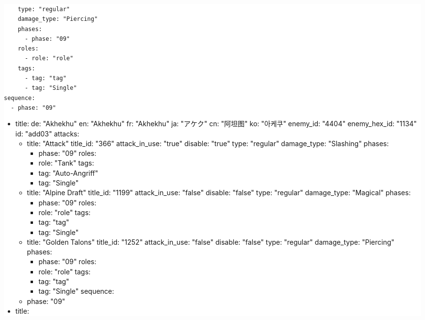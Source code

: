         type: "regular"
        damage_type: "Piercing"
        phases:
          - phase: "09"
        roles:
          - role: "role"
        tags:
          - tag: "tag"
          - tag: "Single"
    sequence:
      - phase: "09"
  - title:
      de: "Akhekhu"
      en: "Akhekhu"
      fr: "Akhekhu"
      ja: "アケク"
      cn: "阿坦图"
      ko: "아케쿠"
    enemy_id: "4404"
    enemy_hex_id: "1134"
    id: "add03"
    attacks:
      - title: "Attack"
        title_id: "366"
        attack_in_use: "true"
        disable: "true"
        type: "regular"
        damage_type: "Slashing"
        phases:
          - phase: "09"
        roles:
          - role: "Tank"
        tags:
          - tag: "Auto-Angriff"
          - tag: "Single"
      - title: "Alpine Draft"
        title_id: "1199"
        attack_in_use: "false"
        disable: "false"
        type: "regular"
        damage_type: "Magical"
        phases:
          - phase: "09"
        roles:
          - role: "role"
        tags:
          - tag: "tag"
          - tag: "Single"
      - title: "Golden Talons"
        title_id: "1252"
        attack_in_use: "false"
        disable: "false"
        type: "regular"
        damage_type: "Piercing"
        phases:
          - phase: "09"
        roles:
          - role: "role"
        tags:
          - tag: "tag"
          - tag: "Single"
    sequence:
      - phase: "09"
  - title: